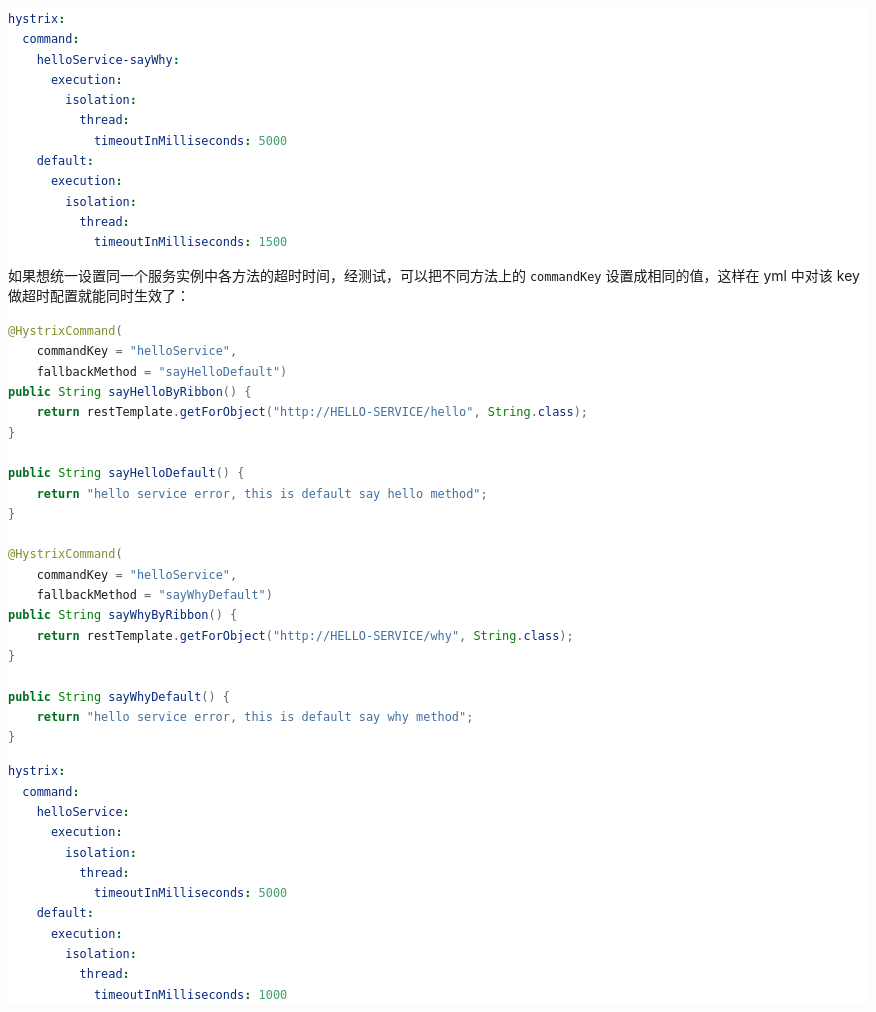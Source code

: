 ```yml
hystrix:
  command:
    helloService-sayWhy:
      execution:
        isolation:
          thread:
            timeoutInMilliseconds: 5000
    default:
      execution:
        isolation:
          thread:
            timeoutInMilliseconds: 1500
```

如果想统一设置同一个服务实例中各方法的超时时间，经测试，可以把不同方法上的 `commandKey` 设置成相同的值，这样在 yml 中对该 key 做超时配置就能同时生效了：

```java
@HystrixCommand(
	commandKey = "helloService",
	fallbackMethod = "sayHelloDefault")
public String sayHelloByRibbon() {
	return restTemplate.getForObject("http://HELLO-SERVICE/hello", String.class);
}

public String sayHelloDefault() {
	return "hello service error, this is default say hello method";
}

@HystrixCommand(
	commandKey = "helloService",
	fallbackMethod = "sayWhyDefault")
public String sayWhyByRibbon() {
	return restTemplate.getForObject("http://HELLO-SERVICE/why", String.class);
}

public String sayWhyDefault() {
	return "hello service error, this is default say why method";
}
```

```yml
hystrix:
  command:
    helloService:
      execution:
        isolation:
          thread:
            timeoutInMilliseconds: 5000
    default:
      execution:
        isolation:
          thread:
            timeoutInMilliseconds: 1000
```
